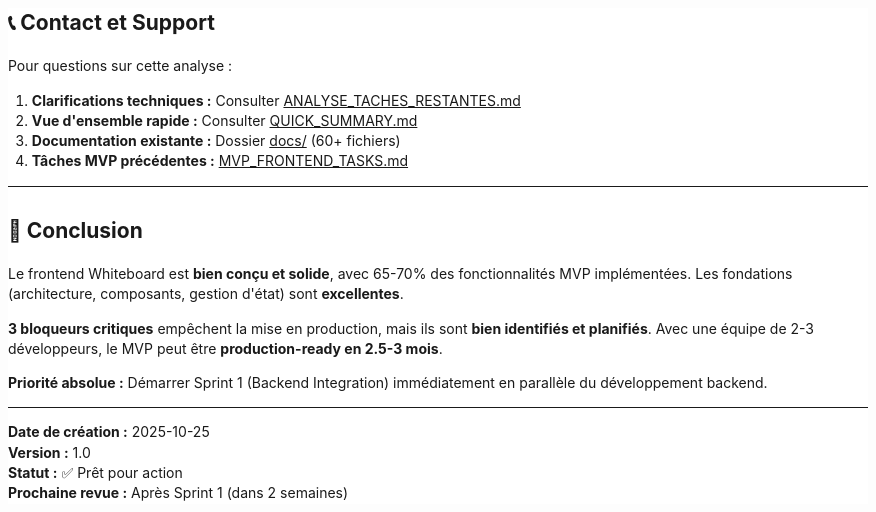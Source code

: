 
## 📞 Contact et Support

Pour questions sur cette analyse :

1. **Clarifications techniques :** Consulter [ANALYSE_TACHES_RESTANTES.md](./ANALYSE_TACHES_RESTANTES.md)
2. **Vue d'ensemble rapide :** Consulter [QUICK_SUMMARY.md](./QUICK_SUMMARY.md)
3. **Documentation existante :** Dossier [docs/](./docs/) (60+ fichiers)
4. **Tâches MVP précédentes :** [MVP_FRONTEND_TASKS.md](./MVP_FRONTEND_TASKS.md)

---

## 🎯 Conclusion

Le frontend Whiteboard est **bien conçu et solide**, avec 65-70% des fonctionnalités MVP implémentées. Les fondations (architecture, composants, gestion d'état) sont **excellentes**.

**3 bloqueurs critiques** empêchent la mise en production, mais ils sont **bien identifiés et planifiés**. Avec une équipe de 2-3 développeurs, le MVP peut être **production-ready en 2.5-3 mois**.

**Priorité absolue :** Démarrer Sprint 1 (Backend Integration) immédiatement en parallèle du développement backend.

---

**Date de création :** 2025-10-25  
**Version :** 1.0  
**Statut :** ✅ Prêt pour action  
**Prochaine revue :** Après Sprint 1 (dans 2 semaines)
